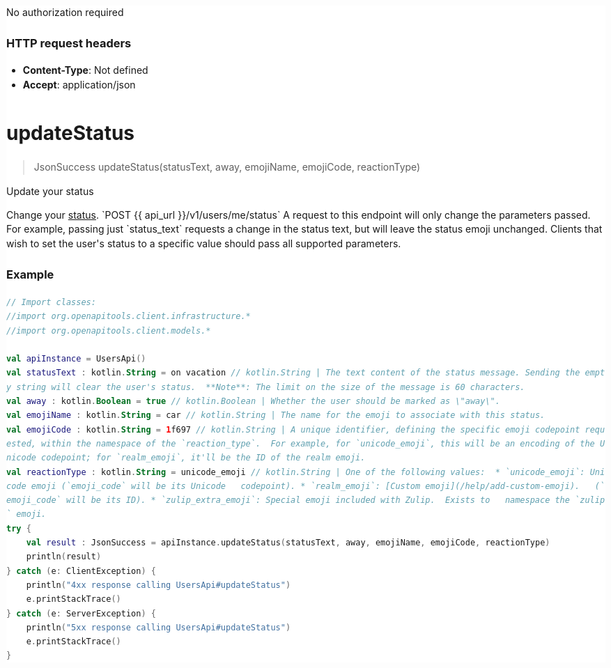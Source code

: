 No authorization required

### HTTP request headers

 - **Content-Type**: Not defined
 - **Accept**: application/json

<a name="updateStatus"></a>
# **updateStatus**
> JsonSuccess updateStatus(statusText, away, emojiName, emojiCode, reactionType)

Update your status

Change your [status](/help/status-and-availability).  &#x60;POST {{ api_url }}/v1/users/me/status&#x60;  A request to this endpoint will only change the parameters passed. For example, passing just &#x60;status_text&#x60; requests a change in the status text, but will leave the status emoji unchanged.  Clients that wish to set the user&#39;s status to a specific value should pass all supported parameters. 

### Example
```kotlin
// Import classes:
//import org.openapitools.client.infrastructure.*
//import org.openapitools.client.models.*

val apiInstance = UsersApi()
val statusText : kotlin.String = on vacation // kotlin.String | The text content of the status message. Sending the empty string will clear the user's status.  **Note**: The limit on the size of the message is 60 characters. 
val away : kotlin.Boolean = true // kotlin.Boolean | Whether the user should be marked as \"away\". 
val emojiName : kotlin.String = car // kotlin.String | The name for the emoji to associate with this status. 
val emojiCode : kotlin.String = 1f697 // kotlin.String | A unique identifier, defining the specific emoji codepoint requested, within the namespace of the `reaction_type`.  For example, for `unicode_emoji`, this will be an encoding of the Unicode codepoint; for `realm_emoji`, it'll be the ID of the realm emoji. 
val reactionType : kotlin.String = unicode_emoji // kotlin.String | One of the following values:  * `unicode_emoji`: Unicode emoji (`emoji_code` will be its Unicode   codepoint). * `realm_emoji`: [Custom emoji](/help/add-custom-emoji).   (`emoji_code` will be its ID). * `zulip_extra_emoji`: Special emoji included with Zulip.  Exists to   namespace the `zulip` emoji. 
try {
    val result : JsonSuccess = apiInstance.updateStatus(statusText, away, emojiName, emojiCode, reactionType)
    println(result)
} catch (e: ClientException) {
    println("4xx response calling UsersApi#updateStatus")
    e.printStackTrace()
} catch (e: ServerException) {
    println("5xx response calling UsersApi#updateStatus")
    e.printStackTrace()
}
```
